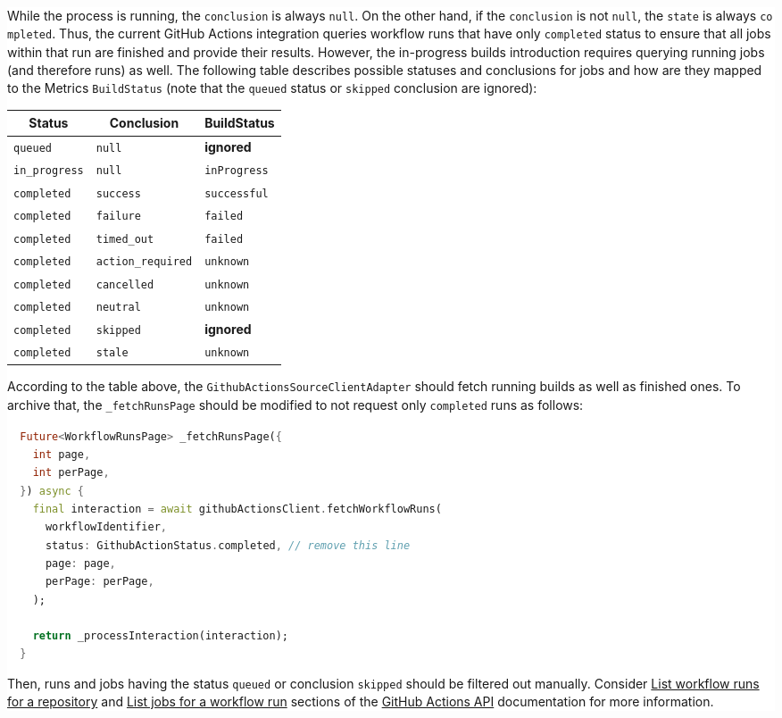 While the process is running, the `conclusion` is always `null`. On the other hand, if the `conclusion` is not `null`, the `state` is always `completed`. Thus, the current GitHub Actions integration queries workflow runs that have only `completed` status to ensure that all jobs within that run are finished and provide their results. However, the in-progress builds introduction requires querying running jobs (and therefore runs) as well. The following table describes possible statuses and conclusions for jobs and how are they mapped to the Metrics `BuildStatus` (note that the `queued` status or `skipped` conclusion are ignored):

|Status|Conclusion|BuildStatus|
|---|---|---|
|`queued`|`null`|**ignored**|
|`in_progress`|`null`|`inProgress`|
|`completed`|`success`|`successful`|
|`completed`|`failure`|`failed`|
|`completed`|`timed_out`|`failed`|
|`completed`|`action_required`|`unknown`|
|`completed`|`cancelled`|`unknown`|
|`completed`|`neutral`|`unknown`|
|`completed`|`skipped`|**ignored**|
|`completed`|`stale`|`unknown`|

According to the table above, the `GithubActionsSourceClientAdapter` should fetch running builds as well as finished ones. To archive that, the `_fetchRunsPage` should be modified to not request only `completed` runs as follows: 

```dart
  Future<WorkflowRunsPage> _fetchRunsPage({
    int page,
    int perPage,
  }) async {
    final interaction = await githubActionsClient.fetchWorkflowRuns(
      workflowIdentifier,
      status: GithubActionStatus.completed, // remove this line
      page: page,
      perPage: perPage,
    );

    return _processInteraction(interaction);
  }
```

Then, runs and jobs having the status `queued` or conclusion `skipped` should be filtered out manually. Consider [List workflow runs for a repository](https://docs.github.com/en/rest/reference/actions#list-workflow-runs-for-a-repository) and [List jobs for a workflow run](https://docs.github.com/en/rest/reference/actions#list-jobs-for-a-workflow-run) sections of the [GitHub Actions API](https://docs.github.com/en/rest/reference/actions) documentation for more information.
